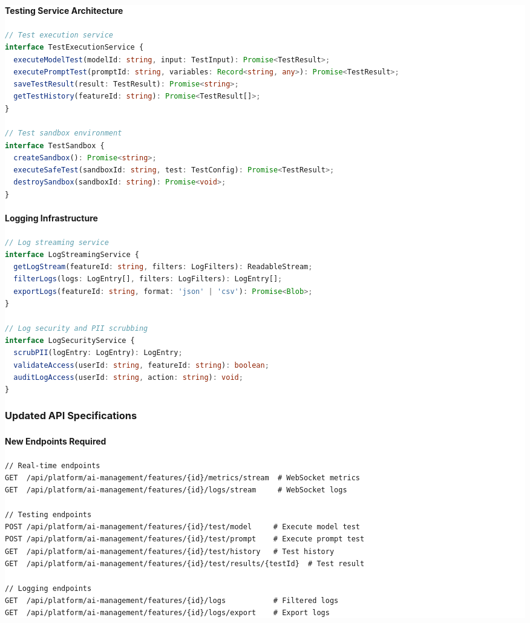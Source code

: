 #### Testing Service Architecture
```typescript
// Test execution service
interface TestExecutionService {
  executeModelTest(modelId: string, input: TestInput): Promise<TestResult>;
  executePromptTest(promptId: string, variables: Record<string, any>): Promise<TestResult>;
  saveTestResult(result: TestResult): Promise<string>;
  getTestHistory(featureId: string): Promise<TestResult[]>;
}

// Test sandbox environment
interface TestSandbox {
  createSandbox(): Promise<string>;
  executeSafeTest(sandboxId: string, test: TestConfig): Promise<TestResult>;
  destroySandbox(sandboxId: string): Promise<void>;
}
```

#### Logging Infrastructure
```typescript
// Log streaming service
interface LogStreamingService {
  getLogStream(featureId: string, filters: LogFilters): ReadableStream;
  filterLogs(logs: LogEntry[], filters: LogFilters): LogEntry[];
  exportLogs(featureId: string, format: 'json' | 'csv'): Promise<Blob>;
}

// Log security and PII scrubbing
interface LogSecurityService {
  scrubPII(logEntry: LogEntry): LogEntry;
  validateAccess(userId: string, featureId: string): boolean;
  auditLogAccess(userId: string, action: string): void;
}
```

### Updated API Specifications

#### New Endpoints Required
```
// Real-time endpoints
GET  /api/platform/ai-management/features/{id}/metrics/stream  # WebSocket metrics
GET  /api/platform/ai-management/features/{id}/logs/stream     # WebSocket logs

// Testing endpoints
POST /api/platform/ai-management/features/{id}/test/model     # Execute model test
POST /api/platform/ai-management/features/{id}/test/prompt    # Execute prompt test
GET  /api/platform/ai-management/features/{id}/test/history   # Test history
GET  /api/platform/ai-management/features/{id}/test/results/{testId}  # Test result

// Logging endpoints
GET  /api/platform/ai-management/features/{id}/logs           # Filtered logs
GET  /api/platform/ai-management/features/{id}/logs/export    # Export logs
```
